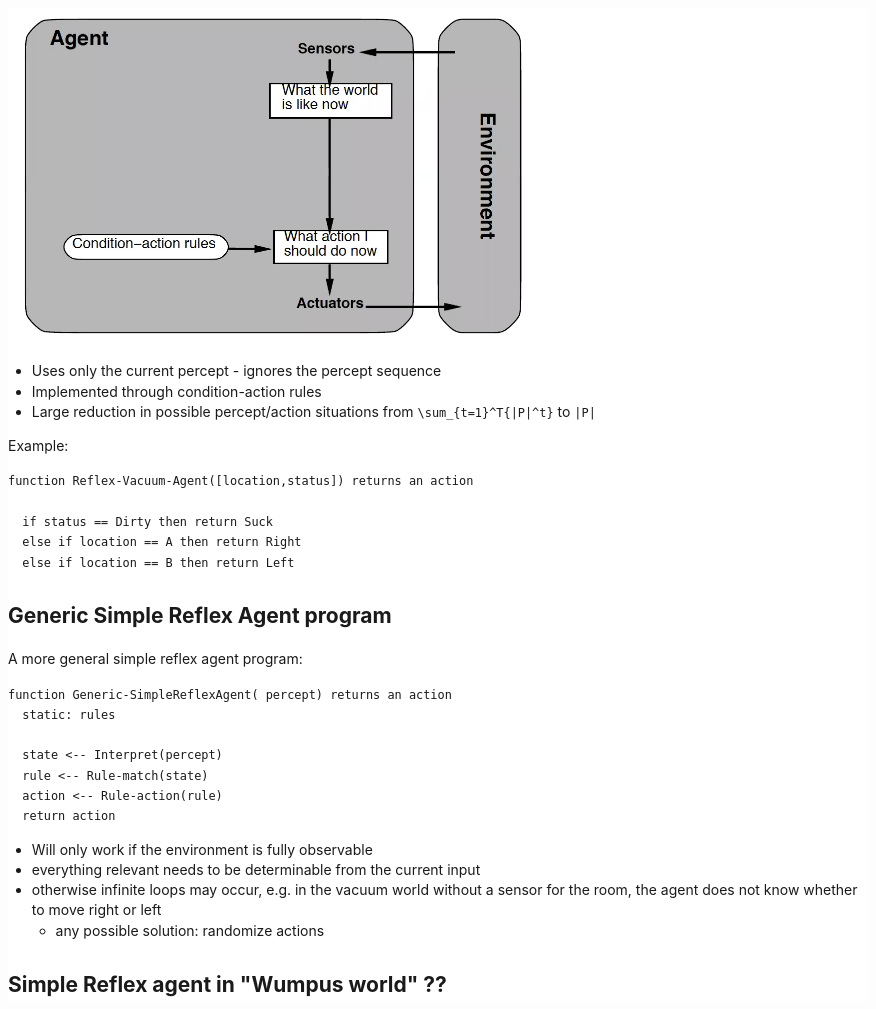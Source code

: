 ![](img/L2/figure16.png)

- Uses only the current percept - ignores the percept sequence
- Implemented through condition-action rules
- Large reduction in possible percept/action situations from `\sum_{t=1}^T{|P|^t}` to `|P|`

Example:

```
function Reflex-Vacuum-Agent([location,status]) returns an action

  if status == Dirty then return Suck
  else if location == A then return Right
  else if location == B then return Left
```

## Generic Simple Reflex Agent program

A more general simple reflex agent program:

```
function Generic-SimpleReflexAgent( percept) returns an action
  static: rules

  state <-- Interpret(percept)
  rule <-- Rule-match(state)
  action <-- Rule-action(rule)
  return action
```

- Will only work if the environment is fully observable
- everything relevant needs to be determinable from the current input
- otherwise infinite loops may occur, e.g. in the vacuum world without a sensor for the room, the agent does not know whether to move right or left
  - any possible solution: randomize actions

## Simple Reflex agent in "Wumpus world" ??
